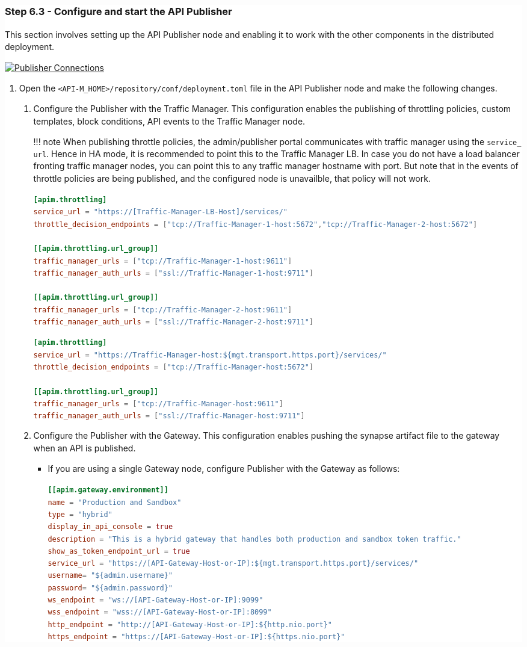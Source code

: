 ### Step 6.3 - Configure and start the API Publisher

This section involves setting up the API Publisher node and enabling it to work with the other components in the distributed deployment.

[![Publisher Connections]({{base_path}}/assets/img/setup-and-install/publisher-connections.png)]({{base_path}}/assets/img/setup-and-install/publisher-connections.png)

1.  Open the `<API-M_HOME>/repository/conf/deployment.toml` file in the API Publisher node and make the following changes.

    1.  Configure the Publisher with the Traffic Manager.
        This configuration enables the publishing of throttling policies, custom templates, block conditions, API events to the Traffic Manager node.

        !!! note
            When publishing throttle policies, the admin/publisher portal communicates with traffic manager using the `service_url`. Hence in HA mode, it is recommended to point this to the Traffic Manager LB. In case you do not have a load balancer fronting traffic manager nodes, you can point this to any traffic manager hostname with port. But note that in the events of throttle policies are being published, and the configured node is unavailble, that policy will not work.

        ``` toml tab="Traffic Manager with HA"
        [apim.throttling]
        service_url = "https://[Traffic-Manager-LB-Host]/services/"
        throttle_decision_endpoints = ["tcp://Traffic-Manager-1-host:5672","tcp://Traffic-Manager-2-host:5672"]

        [[apim.throttling.url_group]]
        traffic_manager_urls = ["tcp://Traffic-Manager-1-host:9611"]
        traffic_manager_auth_urls = ["ssl://Traffic-Manager-1-host:9711"]
        
        [[apim.throttling.url_group]]
        traffic_manager_urls = ["tcp://Traffic-Manager-2-host:9611"]
        traffic_manager_auth_urls = ["ssl://Traffic-Manager-2-host:9711"]
        ```
        
        ``` toml tab="Single Traffic Manager"
        [apim.throttling]
        service_url = "https://Traffic-Manager-host:${mgt.transport.https.port}/services/"
        throttle_decision_endpoints = ["tcp://Traffic-Manager-host:5672"]

        [[apim.throttling.url_group]]
        traffic_manager_urls = ["tcp://Traffic-Manager-host:9611"]
        traffic_manager_auth_urls = ["ssl://Traffic-Manager-host:9711"]
        ```

    2.  Configure the Publisher with the Gateway.
        This configuration enables pushing the synapse artifact file to the gateway when an API is published.

        -   If you are using a single Gateway node, configure Publisher with the Gateway as follows:

            ``` toml
            [[apim.gateway.environment]]
            name = "Production and Sandbox"
            type = "hybrid"
            display_in_api_console = true
            description = "This is a hybrid gateway that handles both production and sandbox token traffic."
            show_as_token_endpoint_url = true
            service_url = "https://[API-Gateway-Host-or-IP]:${mgt.transport.https.port}/services/"
            username= "${admin.username}"
            password= "${admin.password}"
            ws_endpoint = "ws://[API-Gateway-Host-or-IP]:9099"
            wss_endpoint = "wss://[API-Gateway-Host-or-IP]:8099"
            http_endpoint = "http://[API-Gateway-Host-or-IP]:${http.nio.port}"
            https_endpoint = "https://[API-Gateway-Host-or-IP]:${https.nio.port}"
            ```
